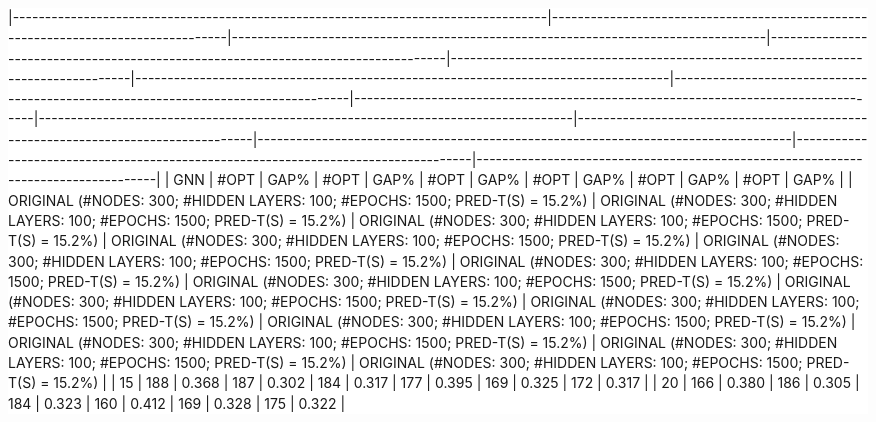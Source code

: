 |-----------------------------------------------------------------------------------|-----------------------------------------------------------------------------------|-----------------------------------------------------------------------------------|-----------------------------------------------------------------------------------|-----------------------------------------------------------------------------------|-----------------------------------------------------------------------------------|-----------------------------------------------------------------------------------|-----------------------------------------------------------------------------------|-----------------------------------------------------------------------------------|-----------------------------------------------------------------------------------|-----------------------------------------------------------------------------------|-----------------------------------------------------------------------------------|-----------------------------------------------------------------------------------|
| GNN                                                                               | #OPT                                                                              | GAP%                                                                              | #OPT                                                                              | GAP%                                                                              | #OPT                                                                              | GAP%                                                                              | #OPT                                                                              | GAP%                                                                              | #OPT                                                                              | GAP%                                                                              | #OPT                                                                              | GAP%                                                                              |
| ORIGINAL (#NODES: 300; #HIDDEN LAYERS: 100; #EPOCHS: 1500; PRED-T(S) = 15.2%)     | ORIGINAL (#NODES: 300; #HIDDEN LAYERS: 100; #EPOCHS: 1500; PRED-T(S) = 15.2%)     | ORIGINAL (#NODES: 300; #HIDDEN LAYERS: 100; #EPOCHS: 1500; PRED-T(S) = 15.2%)     | ORIGINAL (#NODES: 300; #HIDDEN LAYERS: 100; #EPOCHS: 1500; PRED-T(S) = 15.2%)     | ORIGINAL (#NODES: 300; #HIDDEN LAYERS: 100; #EPOCHS: 1500; PRED-T(S) = 15.2%)     | ORIGINAL (#NODES: 300; #HIDDEN LAYERS: 100; #EPOCHS: 1500; PRED-T(S) = 15.2%)     | ORIGINAL (#NODES: 300; #HIDDEN LAYERS: 100; #EPOCHS: 1500; PRED-T(S) = 15.2%)     | ORIGINAL (#NODES: 300; #HIDDEN LAYERS: 100; #EPOCHS: 1500; PRED-T(S) = 15.2%)     | ORIGINAL (#NODES: 300; #HIDDEN LAYERS: 100; #EPOCHS: 1500; PRED-T(S) = 15.2%)     | ORIGINAL (#NODES: 300; #HIDDEN LAYERS: 100; #EPOCHS: 1500; PRED-T(S) = 15.2%)     | ORIGINAL (#NODES: 300; #HIDDEN LAYERS: 100; #EPOCHS: 1500; PRED-T(S) = 15.2%)     | ORIGINAL (#NODES: 300; #HIDDEN LAYERS: 100; #EPOCHS: 1500; PRED-T(S) = 15.2%)     | ORIGINAL (#NODES: 300; #HIDDEN LAYERS: 100; #EPOCHS: 1500; PRED-T(S) = 15.2%)     |
| 15                                                                                | 188                                                                               | 0.368                                                                             | 187                                                                               | 0.302                                                                             | 184                                                                               | 0.317                                                                             | 177                                                                               | 0.395                                                                             | 169                                                                               | 0.325                                                                             | 172                                                                               | 0.317                                                                             |
| 20                                                                                | 166                                                                               | 0.380                                                                             | 186                                                                               | 0.305                                                                             | 184                                                                               | 0.323                                                                             | 160                                                                               | 0.412                                                                             | 169                                                                               | 0.328                                                                             | 175                                                                               | 0.322                                                                             |